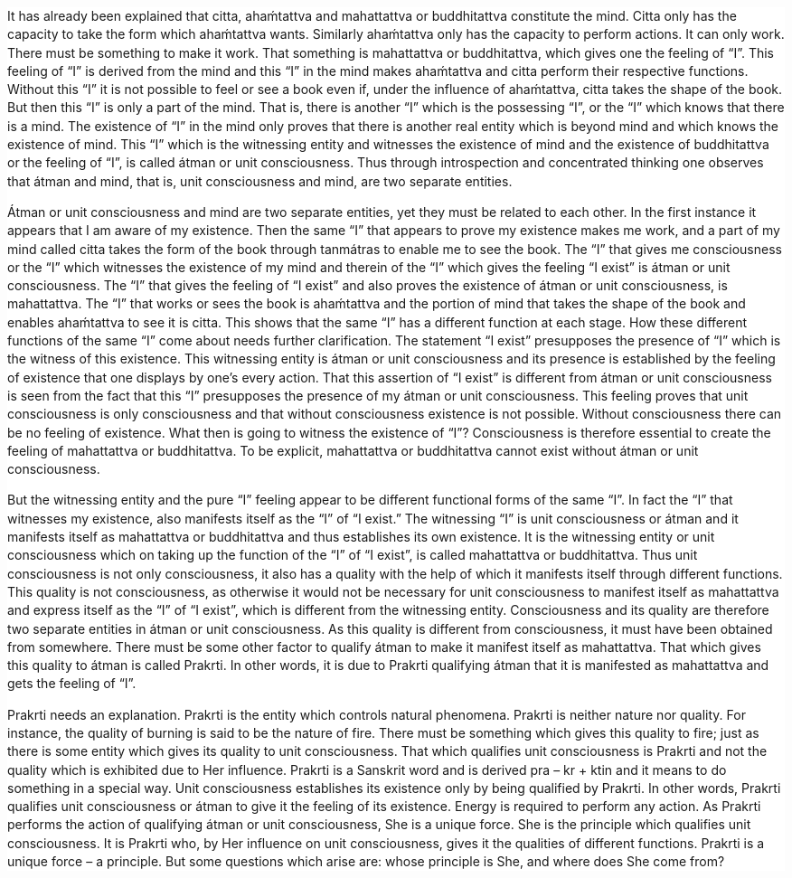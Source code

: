 It has already been explained that citta, ahaḿtattva and mahattattva or buddhitattva constitute the mind. Citta only has the capacity to take the form which ahaḿtattva wants. Similarly ahaḿtattva only has the capacity to perform actions. It can only work. There must be something to make it work. That something is mahattattva or buddhitattva, which gives one the feeling of “I”. This feeling of “I” is derived from the mind and this “I” in the mind makes ahaḿtattva and citta perform their respective functions. Without this “I” it is not possible to feel or see a book even if, under the influence of ahaḿtattva, citta takes the shape of the book. But then this “I” is only a part of the mind. That is, there is another “I” which is the possessing “I”, or the “I” which knows that there is a mind. The existence of “I” in the mind only proves that there is another real entity which is beyond mind and which knows the existence of mind. This “I” which is the witnessing entity and witnesses the existence of mind and the existence of buddhitattva or the feeling of “I”, is called átman or unit consciousness. Thus through introspection and concentrated thinking one observes that átman and mind, that is, unit consciousness and mind, are two separate entities.

Átman or unit consciousness and mind are two separate entities, yet they must be related to each other. In the first instance it appears that I am aware of my existence. Then the same “I” that appears to prove my existence makes me work, and a part of my mind called citta takes the form of the book through tanmátras to enable me to see the book. The “I” that gives me consciousness or the “I” which witnesses the existence of my mind and therein of the “I” which gives the feeling “I exist” is átman or unit consciousness. The “I” that gives the feeling of “I exist” and also proves the existence of átman or unit consciousness, is mahattattva. The “I” that works or sees the book is ahaḿtattva and the portion of mind that takes the shape of the book and enables ahaḿtattva to see it is citta. This shows that the same “I” has a different function at each stage. How these different functions of the same “I” come about needs further clarification. The statement “I exist” presupposes the presence of “I” which is the witness of this existence. This witnessing entity is átman or unit consciousness and its presence is established by the feeling of existence that one displays by one’s every action. That this assertion of “I exist” is different from átman or unit consciousness is seen from the fact that this “I” presupposes the presence of my átman or unit consciousness. This feeling proves that unit consciousness is only consciousness and that without consciousness existence is not possible. Without consciousness there can be no feeling of existence. What then is going to witness the existence of “I”? Consciousness is therefore essential to create the feeling of mahattattva or buddhitattva. To be explicit, mahattattva or buddhitattva cannot exist without átman or unit consciousness.

But the witnessing entity and the pure “I” feeling appear to be different functional forms of the same “I”. In fact the “I” that witnesses my existence, also manifests itself as the “I” of “I exist.” The witnessing “I” is unit consciousness or átman and it manifests itself as mahattattva or buddhitattva and thus establishes its own existence. It is the witnessing entity or unit consciousness which on taking up the function of the “I” of “I exist”, is called mahattattva or buddhitattva. Thus unit consciousness is not only consciousness, it also has a quality with the help of which it manifests itself through different functions. This quality is not consciousness, as otherwise it would not be necessary for unit consciousness to manifest itself as mahattattva and express itself as the “I” of “I exist”, which is different from the witnessing entity. Consciousness and its quality are therefore two separate entities in átman or unit consciousness. As this quality is different from consciousness, it must have been obtained from somewhere. There must be some other factor to qualify átman to make it manifest itself as mahattattva. That which gives this quality to átman is called Prakrti. In other words, it is due to Prakrti qualifying átman that it is manifested as mahattattva and gets the feeling of “I”.

Prakrti needs an explanation. Prakrti is the entity which controls natural phenomena. Prakrti is neither nature nor quality. For instance, the quality of burning is said to be the nature of fire. There must be something which gives this quality to fire; just as there is some entity which gives its quality to unit consciousness. That which qualifies unit consciousness is Prakrti and not the quality which is exhibited due to Her influence. Prakrti is a Sanskrit word and is derived pra – kr + ktin and it means to do something in a special way. Unit consciousness establishes its existence only by being qualified by Prakrti. In other words, Prakrti qualifies unit consciousness or átman to give it the feeling of its existence. Energy is required to perform any action. As Prakrti performs the action of qualifying átman or unit consciousness, She is a unique force. She is the principle which qualifies unit consciousness. It is Prakrti who, by Her influence on unit consciousness, gives it the qualities of different functions. Prakrti is a unique force – a principle. But some questions which arise are: whose principle is She, and where does She come from?
